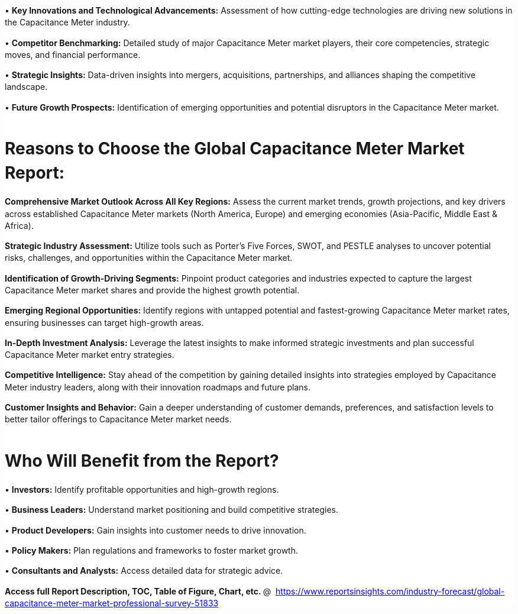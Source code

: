• <strong>Key Innovations and Technological Advancements:</strong> Assessment of how cutting-edge technologies are driving new solutions in the Capacitance Meter industry.

• <strong>Competitor Benchmarking:</strong> Detailed study of major Capacitance Meter market players, their core competencies, strategic moves, and financial performance.

• <strong>Strategic Insights:</strong> Data-driven insights into mergers, acquisitions, partnerships, and alliances shaping the competitive landscape.

• <strong>Future Growth Prospects:</strong> Identification of emerging opportunities and potential disruptors in the Capacitance Meter market.

# <strong>Reasons to Choose the Global Capacitance Meter Market Report:</strong>

<strong>Comprehensive Market Outlook Across All Key Regions:</strong>
Assess the current market trends, growth projections, and key drivers across established Capacitance Meter markets (North America, Europe) and emerging economies (Asia-Pacific, Middle East & Africa).

<strong>Strategic Industry Assessment:</strong>
Utilize tools such as Porter’s Five Forces, SWOT, and PESTLE analyses to uncover potential risks, challenges, and opportunities within the Capacitance Meter market.

<strong>Identification of Growth-Driving Segments:</strong>
Pinpoint product categories and industries expected to capture the largest Capacitance Meter market shares and provide the highest growth potential.

<strong>Emerging Regional Opportunities:</strong>
Identify regions with untapped potential and fastest-growing Capacitance Meter market rates, ensuring businesses can target high-growth areas.

<strong>In-Depth Investment Analysis:</strong>
Leverage the latest insights to make informed strategic investments and plan successful Capacitance Meter market entry strategies.

<strong>Competitive Intelligence:</strong>
Stay ahead of the competition by gaining detailed insights into strategies employed by Capacitance Meter industry leaders, along with their innovation roadmaps and future plans.

<strong>Customer Insights and Behavior:</strong>
Gain a deeper understanding of customer demands, preferences, and satisfaction levels to better tailor offerings to Capacitance Meter market needs.

# <strong>Who Will Benefit from the Report?</strong>

• <strong>Investors:</strong> Identify profitable opportunities and high-growth regions.

• <strong>Business Leaders:</strong> Understand market positioning and build competitive strategies.

• <strong>Product Developers:</strong> Gain insights into customer needs to drive innovation.

• <strong>Policy Makers:</strong> Plan regulations and frameworks to foster market growth.

• <strong>Consultants and Analysts:</strong> Access detailed data for strategic advice.
</ul>
<strong>Access full Report Description, TOC, Table of Figure, Chart, etc. </strong>@  <a href=https://www.reportsinsights.com/industry-forecast/global-capacitance-meter-market-professional-survey-51833 style=color:#0000ff;>https://www.reportsinsights.com/industry-forecast/global-capacitance-meter-market-professional-survey-51833</a></font>
